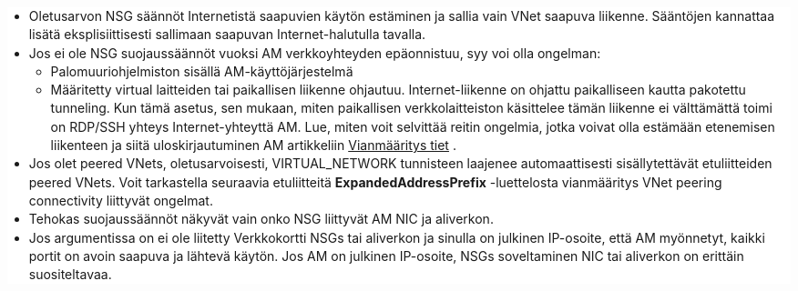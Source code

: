 - Oletusarvon NSG säännöt Internetistä saapuvien käytön estäminen ja sallia vain VNet saapuva liikenne. Sääntöjen kannattaa lisätä eksplisiittisesti sallimaan saapuvan Internet-halutulla tavalla.
- Jos ei ole NSG suojaussäännöt vuoksi AM verkkoyhteyden epäonnistuu, syy voi olla ongelman:
    - Palomuuriohjelmiston sisällä AM-käyttöjärjestelmä
    - Määritetty virtual laitteiden tai paikallisen liikenne ohjautuu. Internet-liikenne on ohjattu paikalliseen kautta pakotettu tunneling. Kun tämä asetus, sen mukaan, miten paikallisen verkkolaitteiston käsittelee tämän liikenne ei välttämättä toimi on RDP/SSH yhteys Internet-yhteyttä AM. Lue, miten voit selvittää reitin ongelmia, jotka voivat olla estämään etenemisen liikenteen ja siitä uloskirjautuminen AM artikkeliin [Vianmääritys tiet](virtual-network-routes-troubleshoot-powershell.md) . 
- Jos olet peered VNets, oletusarvoisesti, VIRTUAL_NETWORK tunnisteen laajenee automaattisesti sisällytettävät etuliitteiden peered VNets. Voit tarkastella seuraavia etuliitteitä **ExpandedAddressPrefix** -luettelosta vianmääritys VNet peering connectivity liittyvät ongelmat. 
- Tehokas suojaussäännöt näkyvät vain onko NSG liittyvät AM NIC ja aliverkon. 
- Jos argumentissa on ei ole liitetty Verkkokortti NSGs tai aliverkon ja sinulla on julkinen IP-osoite, että AM myönnetyt, kaikki portit on avoin saapuva ja lähtevä käytön. Jos AM on julkinen IP-osoite, NSGs soveltaminen NIC tai aliverkon on erittäin suositeltavaa.  
